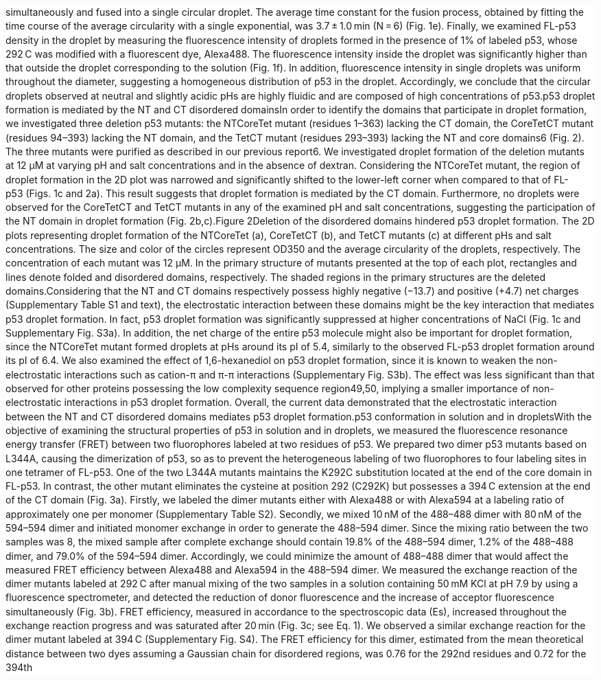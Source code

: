 simultaneously and fused into a single circular droplet. The average time constant for the fusion process, obtained by fitting the time course of the average circularity with a single exponential, was 3.7 ± 1.0 min (N = 6) (Fig. 1e). Finally, we examined FL-p53 density in the droplet by measuring the fluorescence intensity of droplets formed in the presence of 1% of labeled p53, whose 292 C was modified with a fluorescent dye, Alexa488. The fluorescence intensity inside the droplet was significantly higher than that outside the droplet corresponding to the solution (Fig. 1f). In addition, fluorescence intensity in single droplets was uniform throughout the diameter, suggesting a homogeneous distribution of p53 in the droplet. Accordingly, we conclude that the circular droplets observed at neutral and slightly acidic pHs are highly fluidic and are composed of high concentrations of p53.p53 droplet formation is mediated by the NT and CT disordered domainsIn order to identify the domains that participate in droplet formation, we investigated three deletion p53 mutants: the NTCoreTet mutant (residues 1–363) lacking the CT domain, the CoreTetCT mutant (residues 94–393) lacking the NT domain, and the TetCT mutant (residues 293–393) lacking the NT and core domains6 (Fig. 2). The three mutants were purified as described in our previous report6. We investigated droplet formation of the deletion mutants at 12 μM at varying pH and salt concentrations and in the absence of dextran. Considering the NTCoreTet mutant, the region of droplet formation in the 2D plot was narrowed and significantly shifted to the lower-left corner when compared to that of FL-p53 (Figs. 1c and 2a). This result suggests that droplet formation is mediated by the CT domain. Furthermore, no droplets were observed for the CoreTetCT and TetCT mutants in any of the examined pH and salt concentrations, suggesting the participation of the NT domain in droplet formation (Fig. 2b,c).Figure 2Deletion of the disordered domains hindered p53 droplet formation. The 2D plots representing droplet formation of the NTCoreTet (a), CoreTetCT (b), and TetCT mutants (c) at different pHs and salt concentrations. The size and color of the circles represent OD350 and the average circularity of the droplets, respectively. The concentration of each mutant was 12 μM. In the primary structure of mutants presented at the top of each plot, rectangles and lines denote folded and disordered domains, respectively. The shaded regions in the primary structures are the deleted domains.Considering that the NT and CT domains respectively possess highly negative (−13.7) and positive (+4.7) net charges (Supplementary Table S1 and text), the electrostatic interaction between these domains might be the key interaction that mediates p53 droplet formation. In fact, p53 droplet formation was significantly suppressed at higher concentrations of NaCl (Fig. 1c and Supplementary Fig. S3a). In addition, the net charge of the entire p53 molecule might also be important for droplet formation, since the NTCoreTet mutant formed droplets at pHs around its pI of 5.4, similarly to the observed FL-p53 droplet formation around its pI of 6.4. We also examined the effect of 1,6-hexanediol on p53 droplet formation, since it is known to weaken the non-electrostatic interactions such as cation-π and π-π interactions (Supplementary Fig. S3b). The effect was less significant than that observed for other proteins possessing the low complexity sequence region49,50, implying a smaller importance of non-electrostatic interactions in p53 droplet formation. Overall, the current data demonstrated that the electrostatic interaction between the NT and CT disordered domains mediates p53 droplet formation.p53 conformation in solution and in dropletsWith the objective of examining the structural properties of p53 in solution and in droplets, we measured the fluorescence resonance energy transfer (FRET) between two fluorophores labeled at two residues of p53. We prepared two dimer p53 mutants based on L344A, causing the dimerization of p53, so as to prevent the heterogeneous labeling of two fluorophores to four labeling sites in one tetramer of FL-p53. One of the two L344A mutants maintains the K292C substitution located at the end of the core domain in FL-p53. In contrast, the other mutant eliminates the cysteine at position 292 (C292K) but possesses a 394 C extension at the end of the CT domain (Fig. 3a). Firstly, we labeled the dimer mutants either with Alexa488 or with Alexa594 at a labeling ratio of approximately one per monomer (Supplementary Table S2). Secondly, we mixed 10 nM of the 488–488 dimer with 80 nM of the 594–594 dimer and initiated monomer exchange in order to generate the 488–594 dimer. Since the mixing ratio between the two samples was 8, the mixed sample after complete exchange should contain 19.8% of the 488–594 dimer, 1.2% of the 488–488 dimer, and 79.0% of the 594–594 dimer. Accordingly, we could minimize the amount of 488–488 dimer that would affect the measured FRET efficiency between Alexa488 and Alexa594 in the 488–594 dimer. We measured the exchange reaction of the dimer mutants labeled at 292 C after manual mixing of the two samples in a solution containing 50 mM KCl at pH 7.9 by using a fluorescence spectrometer, and detected the reduction of donor fluorescence and the increase of acceptor fluorescence simultaneously (Fig. 3b). FRET efficiency, measured in accordance to the spectroscopic data (Es), increased throughout the exchange reaction progress and was saturated after 20 min (Fig. 3c; see Eq. 1). We observed a similar exchange reaction for the dimer mutant labeled at 394 C (Supplementary Fig. S4). The FRET efficiency for this dimer, estimated from the mean theoretical distance between two dyes assuming a Gaussian chain for disordered regions, was 0.76 for the 292nd residues and 0.72 for the 394th